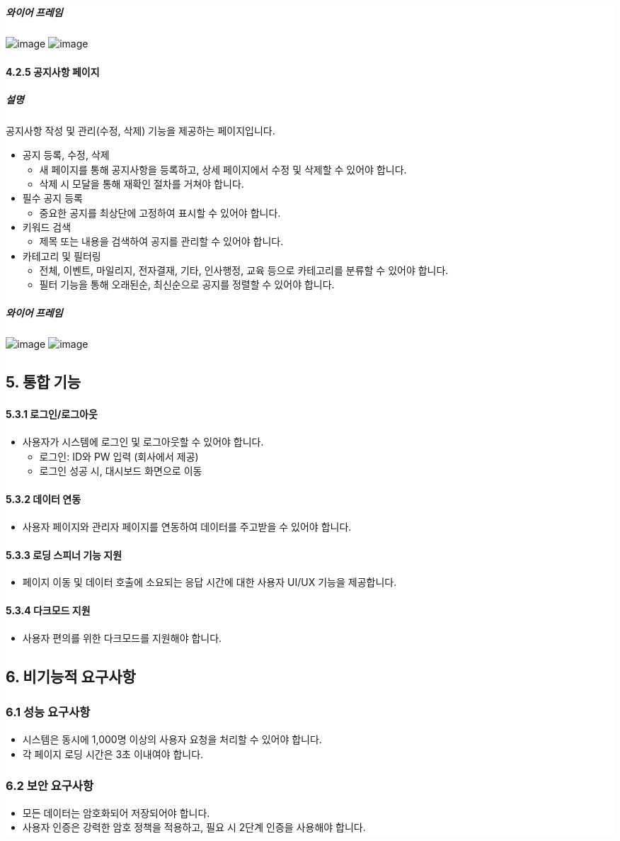 ##### **와이어 프레임**
<img width="450" alt="image" src="https://github.com/red-dev-Mark/TIL/assets/93127663/95e8b414-71bf-4990-ba7d-5809612c8a23">
<img width="450" alt="image" src="https://github.com/red-dev-Mark/TIL/assets/93127663/ac51b93f-ce05-4027-b431-06890a8a1928">


#### 4.2.5 공지사항 페이지
##### **설명**
공지사항 작성 및 관리(수정, 삭제) 기능을 제공하는 페이지입니다.
- 공지 등록, 수정, 삭제
    - 새 페이지를 통해 공지사항을 등록하고, 상세 페이지에서 수정 및 삭제할 수 있어야 합니다.
    - 삭제 시 모달을 통해 재확인 절차를 거쳐야 합니다.
- 필수 공지 등록
    - 중요한 공지를 최상단에 고정하여 표시할 수 있어야 합니다.
- 키워드 검색
    - 제목 또는 내용을 검색하여 공지를 관리할 수 있어야 합니다.
- 카테고리 및 필터링
    - 전체, 이벤트, 마일리지, 전자결재, 기타, 인사행정, 교육 등으로 카테고리를 분류할 수 있어야 합니다.
    - 필터 기능을 통해 오래된순, 최신순으로 공지를 정렬할 수 있어야 합니다.

##### **와이어 프레임**
<img width="450" alt="image" src="https://github.com/red-dev-Mark/TIL/assets/93127663/3ac517aa-0719-43ce-afa0-90760609a72a">
<img width="450" alt="image" src="https://github.com/red-dev-Mark/TIL/assets/93127663/5e4e1ef1-7eff-4457-9042-bc942b028531">

## 5. 통합 기능
#### 5.3.1 로그인/로그아웃
- 사용자가 시스템에 로그인 및 로그아웃할 수 있어야 합니다.
    - 로그인: ID와 PW 입력 (회사에서 제공)
    - 로그인 성공 시, 대시보드 화면으로 이동

#### 5.3.2 데이터 연동
- 사용자 페이지와 관리자 페이지를 연동하여 데이터를 주고받을 수 있어야 합니다.

#### 5.3.3 로딩 스피너 기능 지원
- 페이지 이동 및 데이터 호출에 소요되는 응답 시간에 대한 사용자 UI/UX 기능을 제공합니다.

#### 5.3.4 다크모드 지원
- 사용자 편의를 위한 다크모드를 지원해야 합니다.

## 6. 비기능적 요구사항
### 6.1 성능 요구사항
- 시스템은 동시에 1,000명 이상의 사용자 요청을 처리할 수 있어야 합니다.
- 각 페이지 로딩 시간은 3초 이내여야 합니다.

### 6.2 보안 요구사항
- 모든 데이터는 암호화되어 저장되어야 합니다.
- 사용자 인증은 강력한 암호 정책을 적용하고, 필요 시 2단계 인증을 사용해야 합니다.
